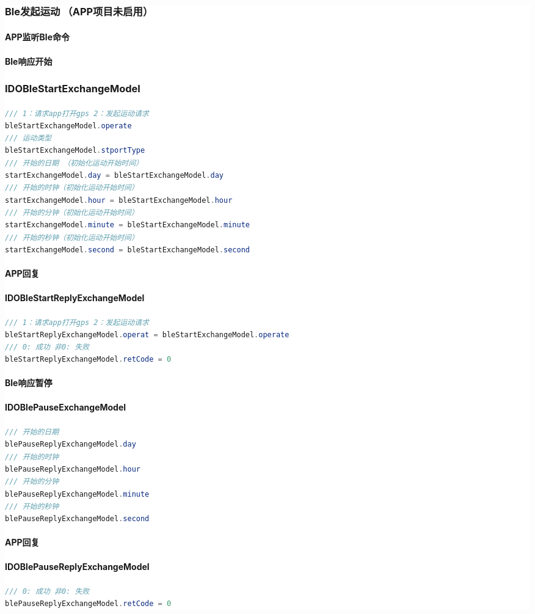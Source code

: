 ### Ble发起运动 （APP项目未启用）

#### APP监听Ble命令

#### Ble响应开始

### IDOBleStartExchangeModel

```java
/// 1：请求app打开gps 2：发起运动请求
bleStartExchangeModel.operate
/// 运动类型  
bleStartExchangeModel.stportType 
/// 开始的日期 （初始化运动开始时间）
startExchangeModel.day = bleStartExchangeModel.day
/// 开始的时钟（初始化运动开始时间）
startExchangeModel.hour = bleStartExchangeModel.hour
/// 开始的分钟（初始化运动开始时间）
startExchangeModel.minute = bleStartExchangeModel.minute
/// 开始的秒钟（初始化运动开始时间）
startExchangeModel.second = bleStartExchangeModel.second
```

#### APP回复

#### IDOBleStartReplyExchangeModel

```java
/// 1：请求app打开gps 2：发起运动请求
bleStartReplyExchangeModel.operat = bleStartExchangeModel.operate
/// 0: 成功 非0: 失败
bleStartReplyExchangeModel.retCode = 0
```

#### Ble响应暂停

#### IDOBlePauseExchangeModel

```java
/// 开始的日期
blePauseReplyExchangeModel.day 
/// 开始的时钟
blePauseReplyExchangeModel.hour 
/// 开始的分钟
blePauseReplyExchangeModel.minute 
/// 开始的秒钟
blePauseReplyExchangeModel.second 
```

#### APP回复

#### IDOBlePauseReplyExchangeModel

```java
/// 0: 成功 非0: 失败
blePauseReplyExchangeModel.retCode = 0
```
